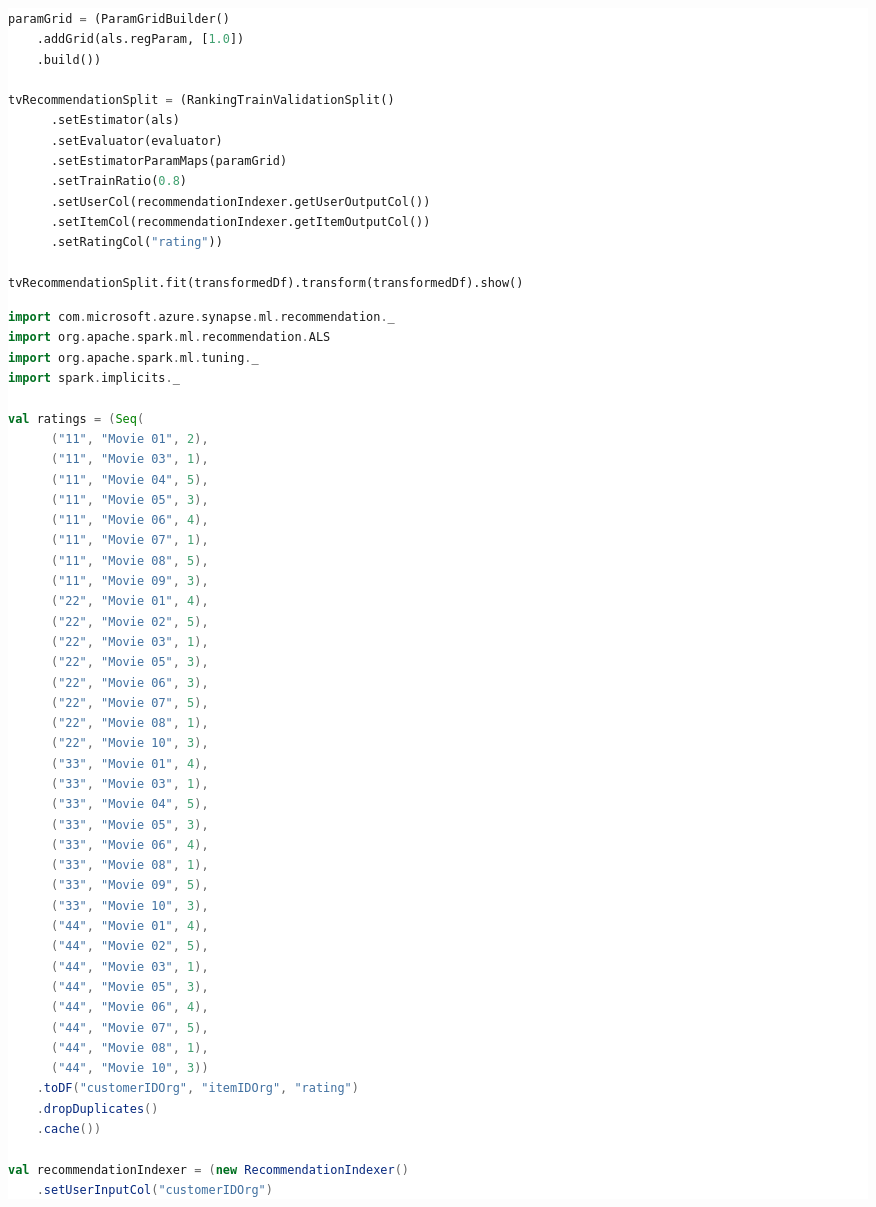 ```python
paramGrid = (ParamGridBuilder()
    .addGrid(als.regParam, [1.0])
    .build())

tvRecommendationSplit = (RankingTrainValidationSplit()
      .setEstimator(als)
      .setEvaluator(evaluator)
      .setEstimatorParamMaps(paramGrid)
      .setTrainRatio(0.8)
      .setUserCol(recommendationIndexer.getUserOutputCol())
      .setItemCol(recommendationIndexer.getItemOutputCol())
      .setRatingCol("rating"))

tvRecommendationSplit.fit(transformedDf).transform(transformedDf).show()
```

</TabItem>
<TabItem value="scala">

```scala
import com.microsoft.azure.synapse.ml.recommendation._
import org.apache.spark.ml.recommendation.ALS
import org.apache.spark.ml.tuning._
import spark.implicits._

val ratings = (Seq(
      ("11", "Movie 01", 2),
      ("11", "Movie 03", 1),
      ("11", "Movie 04", 5),
      ("11", "Movie 05", 3),
      ("11", "Movie 06", 4),
      ("11", "Movie 07", 1),
      ("11", "Movie 08", 5),
      ("11", "Movie 09", 3),
      ("22", "Movie 01", 4),
      ("22", "Movie 02", 5),
      ("22", "Movie 03", 1),
      ("22", "Movie 05", 3),
      ("22", "Movie 06", 3),
      ("22", "Movie 07", 5),
      ("22", "Movie 08", 1),
      ("22", "Movie 10", 3),
      ("33", "Movie 01", 4),
      ("33", "Movie 03", 1),
      ("33", "Movie 04", 5),
      ("33", "Movie 05", 3),
      ("33", "Movie 06", 4),
      ("33", "Movie 08", 1),
      ("33", "Movie 09", 5),
      ("33", "Movie 10", 3),
      ("44", "Movie 01", 4),
      ("44", "Movie 02", 5),
      ("44", "Movie 03", 1),
      ("44", "Movie 05", 3),
      ("44", "Movie 06", 4),
      ("44", "Movie 07", 5),
      ("44", "Movie 08", 1),
      ("44", "Movie 10", 3))
    .toDF("customerIDOrg", "itemIDOrg", "rating")
    .dropDuplicates()
    .cache())

val recommendationIndexer = (new RecommendationIndexer()
    .setUserInputCol("customerIDOrg")
```